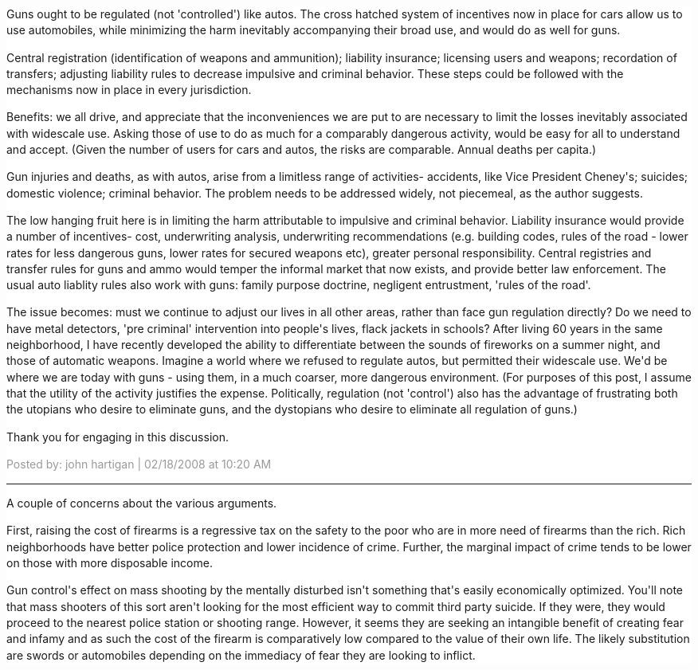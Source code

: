Guns ought to be regulated (not 'controlled') like autos. The cross hatched system of incentives now in place for cars allow us to use automobiles, while minimizing the harm inevitably accompanying their broad use, and would do as well for guns.

Central registration (identification of weapons and ammunition); liability insurance; licensing users and weapons; recordation of transfers; adjusting liability rules to decrease impulsive and criminal behavior. These steps could be followed with the mechanisms now in place in every jurisdiction.

Benefits: we all drive, and appreciate that the inconveniences we are put to are necessary to limit the losses inevitably associated with widescale use. Asking those of use to do as much for a comparably dangerous activity, would be easy for all to understand and accept. (Given the number of users for cars and autos, the risks are comparable. Annual deaths per capita.)

Gun injuries and deaths, as with autos, arise from a limitless range of activities- accidents, like Vice President Cheney's; suicides; domestic violence; criminal behavior. The problem needs to be addressed widely, not piecemeal, as the author suggests.

The low hanging fruit here is in limiting the harm attributable to impulsive and criminal behavior. Liability insurance would provide a number of incentives- cost, underwriting analysis, underwriting recommendations (e.g. building codes, rules of the road - lower rates for less dangerous guns, lower rates for secured weapons etc), greater personal responsibility. Central registries and transfer rules for guns and ammo would temper the informal market that now exists, and provide better law enforcement. The usual auto liablity rules also work with guns: family purpose doctrine, negligent entrustment, 'rules of the road'.

The issue becomes: must we continue to adjust our lives in all other areas, rather than face gun regulation directly? Do we need to have metal detectors, 'pre criminal' intervention into people's lives, flack jackets in schools? After living 60 years in the same neighborhood, I have recently developed the ability to differentiate between the sounds of fireworks on a summer night, and those of automatic weapons. Imagine a world where we refused to regulate autos, but permitted their widescale use. We'd be where we are today with guns - using them, in a much coarser, more dangerous environment.
(For purposes of this post, I assume that the utility of the activity justifies the expense. Politically, regulation (not 'control') also has the advantage of frustrating both the utopians who desire to eliminate guns, and the dystopians who desire to eliminate all regulation of guns.)

Thank you for engaging in this discussion.

<span style="color:#999">Posted by: john hartigan | 02/18/2008 at 10:20 AM</span>

---

A couple of concerns about the various arguments.

First, raising the cost of firearms is a regressive tax on the safety to the poor who are in more need of firearms than the rich. Rich neighborhoods have better police protection and lower incidence of crime. Further, the marginal impact of crime tends to be lower on those with more disposable income.

Gun control's effect on mass shooting by the mentally disturbed isn't something that's easily economically optimized. You'll note that mass shooters of this sort aren't looking for the most efficient way to commit third party suicide. If they were, they would proceed to the nearest police station or shooting range. However, it seems they are seeking an intangible benefit of creating fear and infamy and as such the cost of the firearm is comparatively low compared to the value of their own life. The likely substitution are swords or automobiles depending on the immediacy of fear they are looking to inflict.
